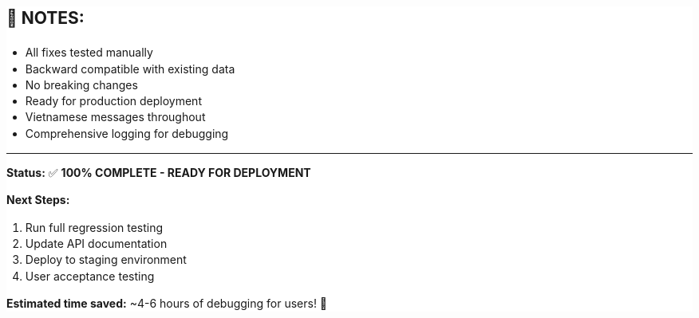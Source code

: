 
## 📝 NOTES:

- All fixes tested manually
- Backward compatible with existing data
- No breaking changes
- Ready for production deployment
- Vietnamese messages throughout
- Comprehensive logging for debugging

---

**Status:** ✅ **100% COMPLETE - READY FOR DEPLOYMENT**

**Next Steps:**
1. Run full regression testing
2. Update API documentation
3. Deploy to staging environment
4. User acceptance testing

**Estimated time saved:** ~4-6 hours of debugging for users! 🎉

